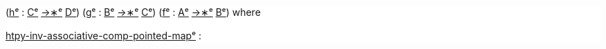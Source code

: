   <a id="11805" class="Symbol">(</a><a id="11806" href="structured-types.pointed-homotopies%25E1%25B5%2589.html#11806" class="Bound">hᵉ</a> <a id="11809" class="Symbol">:</a> <a id="11811" href="structured-types.pointed-homotopies%25E1%25B5%2589.html#11754" class="Bound">Cᵉ</a> <a id="11814" href="structured-types.pointed-maps%25E1%25B5%2589.html#1188" class="Function Operator">→∗ᵉ</a> <a id="11818" href="structured-types.pointed-homotopies%25E1%25B5%2589.html#11779" class="Bound">Dᵉ</a><a id="11820" class="Symbol">)</a> <a id="11822" class="Symbol">(</a><a id="11823" href="structured-types.pointed-homotopies%25E1%25B5%2589.html#11823" class="Bound">gᵉ</a> <a id="11826" class="Symbol">:</a> <a id="11828" href="structured-types.pointed-homotopies%25E1%25B5%2589.html#11727" class="Bound">Bᵉ</a> <a id="11831" href="structured-types.pointed-maps%25E1%25B5%2589.html#1188" class="Function Operator">→∗ᵉ</a> <a id="11835" href="structured-types.pointed-homotopies%25E1%25B5%2589.html#11754" class="Bound">Cᵉ</a><a id="11837" class="Symbol">)</a> <a id="11839" class="Symbol">(</a><a id="11840" href="structured-types.pointed-homotopies%25E1%25B5%2589.html#11840" class="Bound">fᵉ</a> <a id="11843" class="Symbol">:</a> <a id="11845" href="structured-types.pointed-homotopies%25E1%25B5%2589.html#11702" class="Bound">Aᵉ</a> <a id="11848" href="structured-types.pointed-maps%25E1%25B5%2589.html#1188" class="Function Operator">→∗ᵉ</a> <a id="11852" href="structured-types.pointed-homotopies%25E1%25B5%2589.html#11727" class="Bound">Bᵉ</a><a id="11854" class="Symbol">)</a>
  <a id="11858" class="Keyword">where</a>

  <a id="11867" href="structured-types.pointed-homotopies%25E1%25B5%2589.html#11867" class="Function">htpy-inv-associative-comp-pointed-mapᵉ</a> <a id="11906" class="Symbol">:</a>
